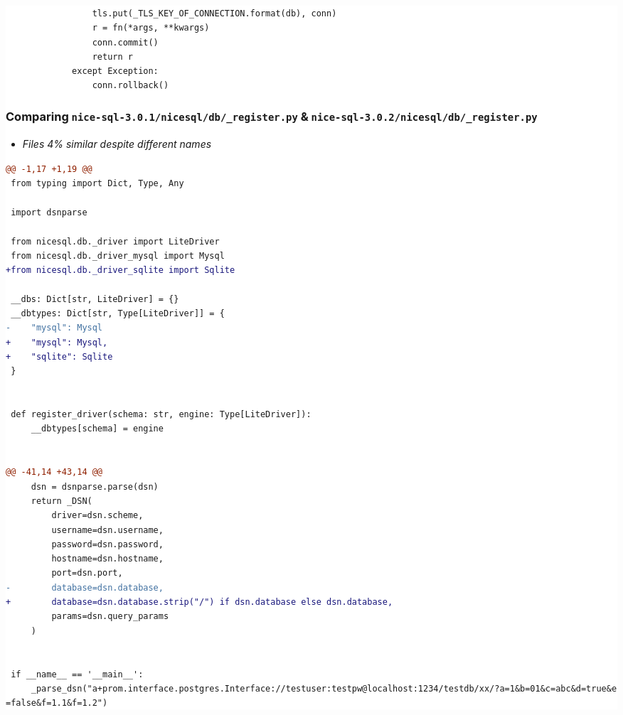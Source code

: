 ```diff
                 tls.put(_TLS_KEY_OF_CONNECTION.format(db), conn)
                 r = fn(*args, **kwargs)
                 conn.commit()
                 return r
             except Exception:
                 conn.rollback()
```

### Comparing `nice-sql-3.0.1/nicesql/db/_register.py` & `nice-sql-3.0.2/nicesql/db/_register.py`

 * *Files 4% similar despite different names*

```diff
@@ -1,17 +1,19 @@
 from typing import Dict, Type, Any
 
 import dsnparse
 
 from nicesql.db._driver import LiteDriver
 from nicesql.db._driver_mysql import Mysql
+from nicesql.db._driver_sqlite import Sqlite
 
 __dbs: Dict[str, LiteDriver] = {}
 __dbtypes: Dict[str, Type[LiteDriver]] = {
-    "mysql": Mysql
+    "mysql": Mysql,
+    "sqlite": Sqlite
 }
 
 
 def register_driver(schema: str, engine: Type[LiteDriver]):
     __dbtypes[schema] = engine
 
 
@@ -41,14 +43,14 @@
     dsn = dsnparse.parse(dsn)
     return _DSN(
         driver=dsn.scheme,
         username=dsn.username,
         password=dsn.password,
         hostname=dsn.hostname,
         port=dsn.port,
-        database=dsn.database,
+        database=dsn.database.strip("/") if dsn.database else dsn.database,
         params=dsn.query_params
     )
 
 
 if __name__ == '__main__':
     _parse_dsn("a+prom.interface.postgres.Interface://testuser:testpw@localhost:1234/testdb/xx/?a=1&b=01&c=abc&d=true&e=false&f=1.1&f=1.2")
```
